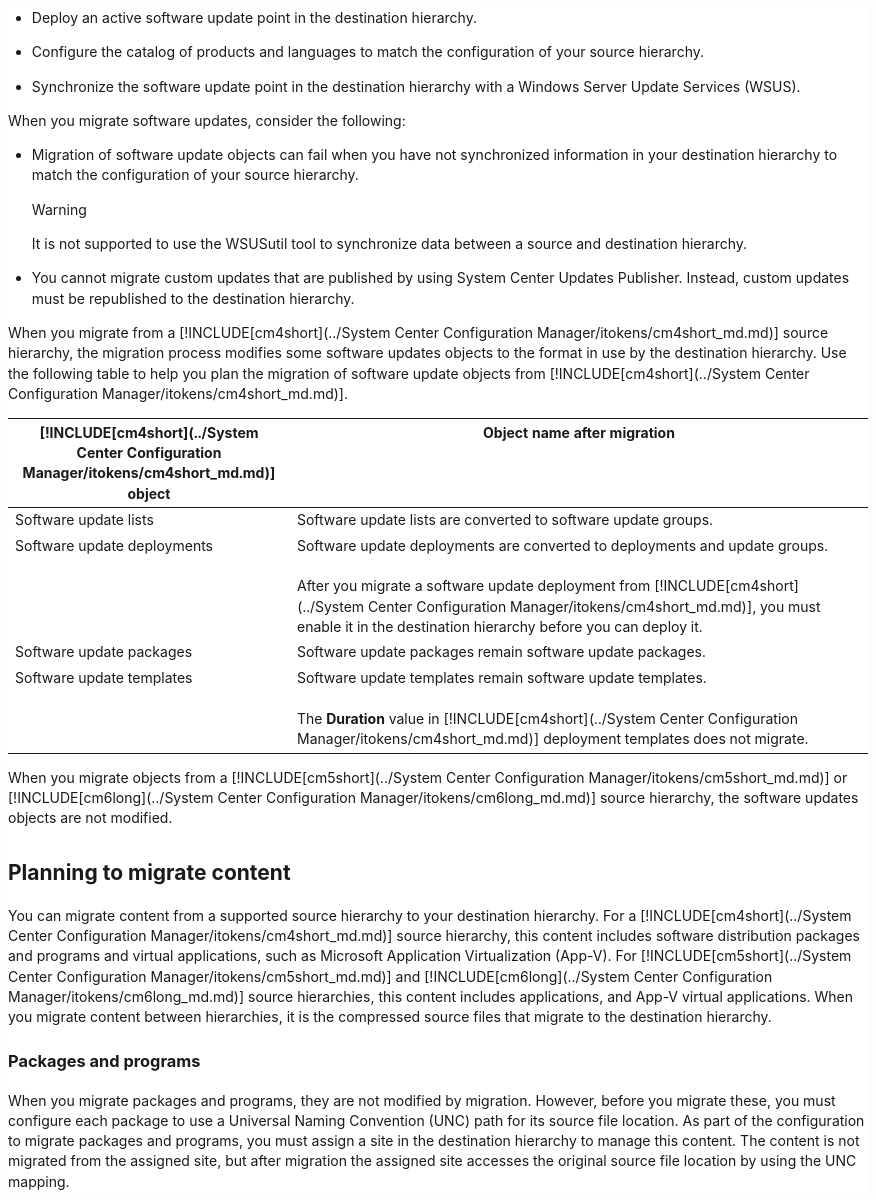 -   Deploy an active software update point in the destination hierarchy.  
  
-   Configure the catalog of products and languages to match the configuration of your source hierarchy.  
  
-   Synchronize the software update point in the destination hierarchy with a Windows Server Update Services (WSUS).  
  
 When you migrate software updates, consider the following:  
  
-   Migration of software update objects can fail when you have not synchronized information in your destination hierarchy to match the configuration of your source hierarchy.  
  
    > [!WARNING]  
    >  It is not supported to use the WSUSutil tool to synchronize data between a source and destination hierarchy.  
  
-   You cannot migrate custom updates that are published by using System Center Updates Publisher. Instead, custom updates must be republished to the destination hierarchy.  
  
 When you migrate from a [!INCLUDE[cm4short](../System Center Configuration Manager/itokens/cm4short_md.md)] source hierarchy, the migration process modifies some software updates objects to the format in use by the destination hierarchy. Use the following table to help you plan the migration of software update objects from [!INCLUDE[cm4short](../System Center Configuration Manager/itokens/cm4short_md.md)].  
  
|[!INCLUDE[cm4short](../System Center Configuration Manager/itokens/cm4short_md.md)] object|Object name after migration|  
|-----------------------------------|---------------------------------|  
|Software update lists|Software update lists are converted to software update groups.|  
|Software update deployments|Software update deployments are converted to deployments and update groups.<br /><br /> After you migrate a software update deployment from [!INCLUDE[cm4short](../System Center Configuration Manager/itokens/cm4short_md.md)], you must enable it in the destination hierarchy before you can deploy it.|  
|Software update packages|Software update packages remain software update packages.|  
|Software update templates|Software update templates remain software update templates.<br /><br /> The **Duration** value in [!INCLUDE[cm4short](../System Center Configuration Manager/itokens/cm4short_md.md)] deployment templates does not migrate.|  
  
 When you migrate objects from a [!INCLUDE[cm5short](../System Center Configuration Manager/itokens/cm5short_md.md)] or [!INCLUDE[cm6long](../System Center Configuration Manager/itokens/cm6long_md.md)] source hierarchy, the software updates objects are not modified.  
  
##  <a name="Plan_Migrate_content"></a> Planning to migrate content  
 You can migrate content from a supported source hierarchy to your destination hierarchy. For a [!INCLUDE[cm4short](../System Center Configuration Manager/itokens/cm4short_md.md)] source hierarchy, this content includes software distribution packages and programs and virtual applications, such as Microsoft Application Virtualization (App-V). For [!INCLUDE[cm5short](../System Center Configuration Manager/itokens/cm5short_md.md)] and [!INCLUDE[cm6long](../System Center Configuration Manager/itokens/cm6long_md.md)] source hierarchies, this content includes applications, and App-V virtual applications. When you migrate content between hierarchies, it is the compressed source files that migrate to the destination hierarchy.  
  
### Packages and programs  
 When you migrate packages and programs, they are not modified by migration. However, before you migrate these, you must configure each package to use a Universal Naming Convention (UNC) path for its source file location. As part of the configuration to migrate packages and programs, you must assign a site in the destination hierarchy to manage this content. The content is not migrated from the assigned site, but after migration the assigned site accesses the original source file location by using the UNC mapping.  
  